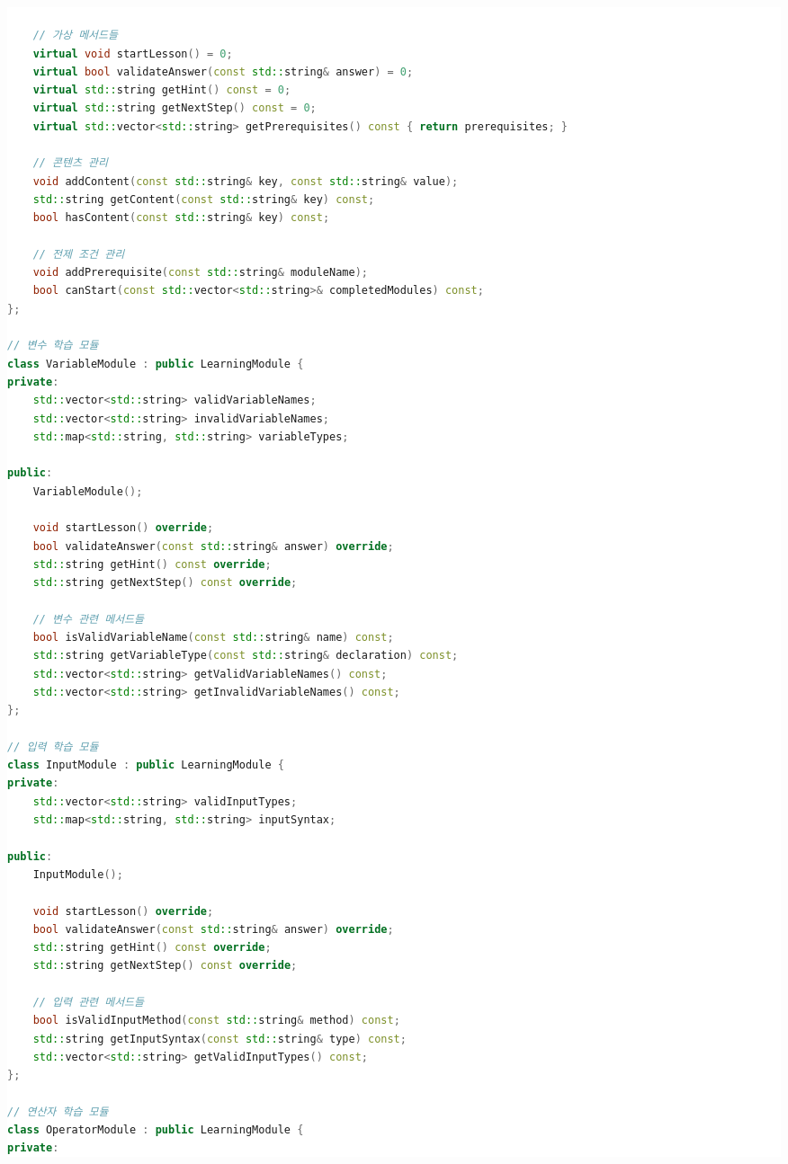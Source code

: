 ```cpp
    
    // 가상 메서드들
    virtual void startLesson() = 0;
    virtual bool validateAnswer(const std::string& answer) = 0;
    virtual std::string getHint() const = 0;
    virtual std::string getNextStep() const = 0;
    virtual std::vector<std::string> getPrerequisites() const { return prerequisites; }
    
    // 콘텐츠 관리
    void addContent(const std::string& key, const std::string& value);
    std::string getContent(const std::string& key) const;
    bool hasContent(const std::string& key) const;
    
    // 전제 조건 관리
    void addPrerequisite(const std::string& moduleName);
    bool canStart(const std::vector<std::string>& completedModules) const;
};

// 변수 학습 모듈
class VariableModule : public LearningModule {
private:
    std::vector<std::string> validVariableNames;
    std::vector<std::string> invalidVariableNames;
    std::map<std::string, std::string> variableTypes;
    
public:
    VariableModule();
    
    void startLesson() override;
    bool validateAnswer(const std::string& answer) override;
    std::string getHint() const override;
    std::string getNextStep() const override;
    
    // 변수 관련 메서드들
    bool isValidVariableName(const std::string& name) const;
    std::string getVariableType(const std::string& declaration) const;
    std::vector<std::string> getValidVariableNames() const;
    std::vector<std::string> getInvalidVariableNames() const;
};

// 입력 학습 모듈
class InputModule : public LearningModule {
private:
    std::vector<std::string> validInputTypes;
    std::map<std::string, std::string> inputSyntax;
    
public:
    InputModule();
    
    void startLesson() override;
    bool validateAnswer(const std::string& answer) override;
    std::string getHint() const override;
    std::string getNextStep() const override;
    
    // 입력 관련 메서드들
    bool isValidInputMethod(const std::string& method) const;
    std::string getInputSyntax(const std::string& type) const;
    std::vector<std::string> getValidInputTypes() const;
};

// 연산자 학습 모듈
class OperatorModule : public LearningModule {
private:
```